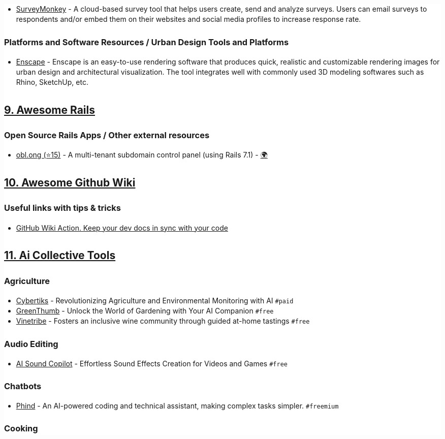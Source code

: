 *   [SurveyMonkey](https://www.surveymonkey.com/mp/take-a-tour/) - A cloud-based survey tool that helps users create, send and analyze surveys. Users can email surveys to respondents and/or embed them on their websites and social media profiles to increase response rate.

### Platforms and Software Resources / Urban Design Tools and Platforms

*   [Enscape](https://enscape3d.com/) - Enscape is an easy-to-use rendering software that produces quick, realistic and customizable rendering images for urban design and architectural visualization. The tool integrates well with commonly used 3D modeling softwares such as Rhino, SketchUp, etc.

## [9. Awesome Rails](/content/gramantin/awesome-rails/week/README.md)

### Open Source Rails Apps / Other external resources

*   [obl.ong (⭐15)](https://github.com/obl-ong/admin) - A multi-tenant subdomain control panel (using Rails 7.1) - [🌍](https://obl.ong)

## [10. Awesome Github Wiki](/content/MyHoneyBadger/awesome-github-wiki/week/README.md)

### Useful links with tips & tricks

*   [GitHub Wiki Action. Keep your dev docs in sync with your code](https://github.com/marketplace/actions/github-wiki-action)

## [11. Ai Collective Tools](/content/Hyraze/ai-collective-tools/week/README.md)

### Agriculture

*   [Cybertiks](https://cybertiks.com/) - Revolutionizing Agriculture and Environmental Monitoring with AI `#paid`
*   [GreenThumb](https://www.messengerx.io/) - Unlock the World of Gardening with Your AI Companion `#free`
*   [Vinetribe](https://vinetribe.co/concierge) - Fosters an inclusive wine community through guided at-home tastings `#free`

### Audio Editing

*   [AI Sound Copilot](https://www.waanda.org/) - Effortless Sound Effects Creation for Videos and Games `#free`

### Chatbots

*   [Phind](https://www.phind.com/) - An AI-powered coding and technical assistant, making complex tasks simpler. `#freemium`

### Cooking
